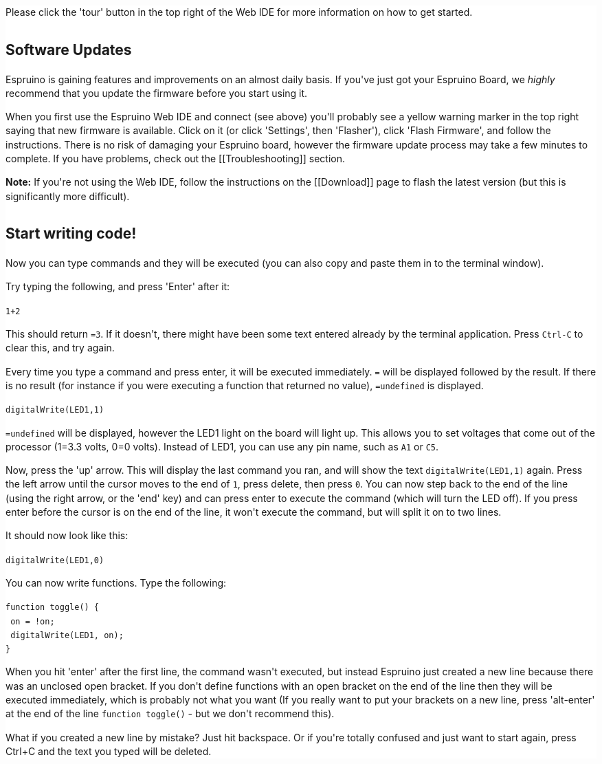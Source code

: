Please click the 'tour' button in the top right of the Web IDE for more information on how to get started.

 
Software Updates
--------------

Espruino is gaining features and improvements on an almost daily basis. If you've just got your Espruino Board, we *highly* recommend that you update the firmware before you start using it.

When you first use the Espruino Web IDE and connect (see above) you'll probably see a yellow warning marker in the top right saying that new firmware is available. Click on it (or click 'Settings', then 'Flasher'), click 'Flash Firmware', and follow the instructions. There is no risk of damaging your Espruino board, however the firmware update process may take a few minutes to complete. If you have problems, check out the [[Troubleshooting]] section.

**Note:** If you're not using the Web IDE, follow the instructions on the [[Download]] page to flash the latest version (but this is significantly more difficult).
 

Start writing code!
--------------------------

Now you can type commands and they will be executed (you can also copy and paste them in to the terminal window).

Try typing the following, and press 'Enter' after it:

```1+2```

This should return ```=3```. If it doesn't, there might have been some text entered already by the terminal application. Press ```Ctrl-C``` to clear this, and try again.

Every time you type a command and press enter, it will be executed immediately. ```=``` will be displayed followed by the result. If there is no result (for instance if you were executing a function that returned no value), ```=undefined``` is displayed.

```digitalWrite(LED1,1)```

```=undefined``` will be displayed, however the LED1 light on the board will light up. This allows you to set voltages that come out of the processor (1=3.3 volts, 0=0 volts). Instead of LED1, you can use any pin name, such as ```A1``` or ```C5```.

Now, press the 'up' arrow. This will display the last command you ran, and will show the text ```digitalWrite(LED1,1)``` again. Press the left arrow until the cursor moves to the end of ```1```, press delete, then press ```0```. You can now step back to the end of the line (using the right arrow, or the 'end' key) and can press enter to execute the command (which will turn the LED off). If you press enter before the cursor is on the end of the line, it won't execute the command, but will split it on to two lines.

It should now look like this:

```digitalWrite(LED1,0)```

You can now write functions. Type the following:

```
function toggle() {
 on = !on;
 digitalWrite(LED1, on);
}
```

When you hit 'enter' after the first line, the command wasn't executed, but instead Espruino just created a new line because there was an unclosed open bracket. If you don't define functions with an open bracket on the end of the line then they will be executed immediately, which is probably not what you want (If you really want to put your brackets on a new line, press 'alt-enter' at the end of the line `function toggle()` - but we don't recommend this).

What if you created a new line by mistake? Just hit backspace. Or if you're totally confused and just want to start again, press Ctrl+C and the text you typed will be deleted.
```